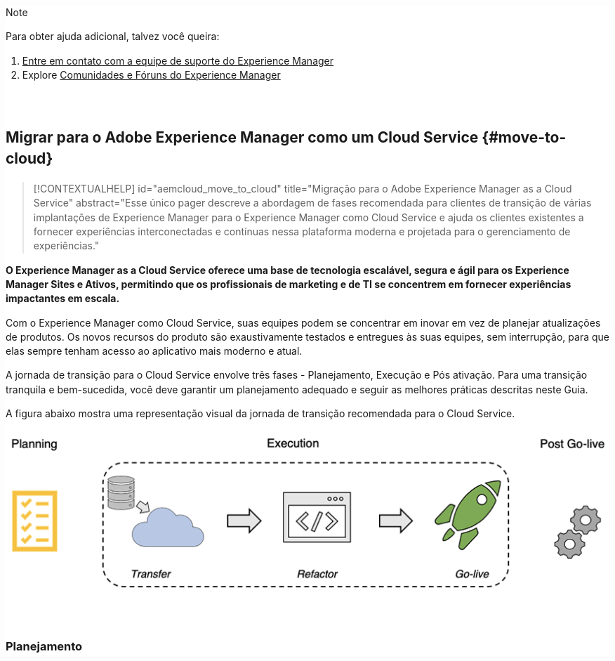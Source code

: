 >[!NOTE]
> Para obter ajuda adicional, talvez você queira:
>1. [Entre em contato com a equipe de suporte do Experience Manager](https://experienceleague.adobe.com/docs/customer-one/using/home.html?lang=en)
>2. Explore [Comunidades e Fóruns do Experience Manager](https://experienceleaguecommunities.adobe.com/t5/adobe-experience-manager/ct-p/adobe-experience-manager-community)


<br>

## Migrar para o Adobe Experience Manager como um Cloud Service {#move-to-cloud}

>[!CONTEXTUALHELP]
>id="aemcloud_move_to_cloud"
>title="Migração para o Adobe Experience Manager as a Cloud Service"
>abstract="Esse único pager descreve a abordagem de fases recomendada para clientes de transição de várias implantações de Experience Manager para o Experience Manager como Cloud Service e ajuda os clientes existentes a fornecer experiências interconectadas e contínuas nessa plataforma moderna e projetada para o gerenciamento de experiências."

**O Experience Manager as a Cloud Service oferece uma base de tecnologia escalável, segura e ágil para os Experience Manager Sites e Ativos, permitindo que os profissionais de marketing e de TI se concentrem em fornecer experiências impactantes em escala.**

Com o Experience Manager como Cloud Service, suas equipes podem se concentrar em inovar em vez de planejar atualizações de produtos. Os novos recursos do produto são exaustivamente testados e entregues às suas equipes, sem interrupção, para que elas sempre tenham acesso ao aplicativo mais moderno e atual.

A jornada de transição para o Cloud Service envolve três fases - Planejamento, Execução e Pós ativação.
Para uma transição tranquila e bem-sucedida, você deve garantir um planejamento adequado e seguir as melhores práticas descritas neste Guia.

A figura abaixo mostra uma representação visual da jornada de transição recomendada para o Cloud Service.

![imagem](/help/move-to-cloud-service/assets/home-img1.png)

<br>

### Planejamento
